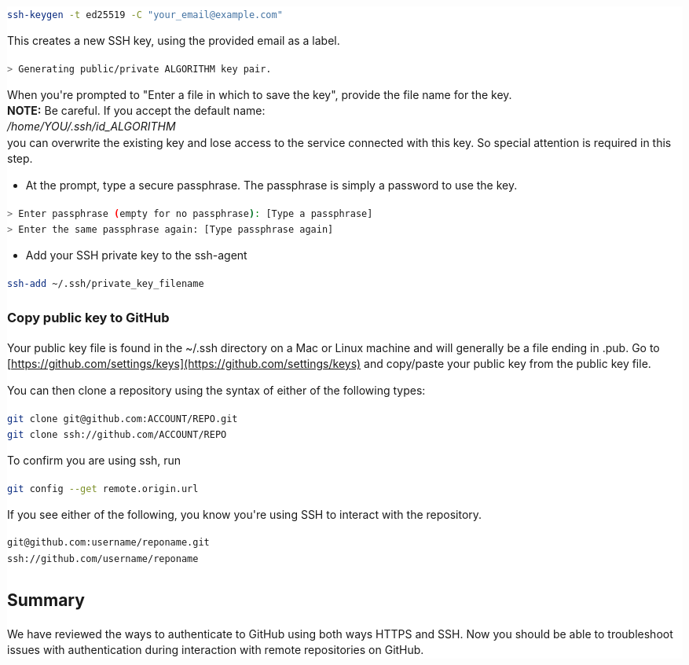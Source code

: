 ```bash
ssh-keygen -t ed25519 -C "your_email@example.com"
```

This creates a new SSH key, using the provided email as a label.

```bash
> Generating public/private ALGORITHM key pair.
```

When you're prompted to "Enter a file in which to save the key", provide the file name for the key.\
**NOTE:** Be careful. If you accept the default name:\
*/home/YOU/.ssh/id_ALGORITHM* \
you can overwrite the existing key and lose access to the service connected with this key.
So special attention is required in this step.

- At the prompt, type a secure passphrase. The passphrase is simply a password to use the key.

```bash
> Enter passphrase (empty for no passphrase): [Type a passphrase]
> Enter the same passphrase again: [Type passphrase again]
```

- Add your SSH private key to the ssh-agent

```bash
ssh-add ~/.ssh/private_key_filename
```

### Copy public key to GitHub ###

Your public key file is found in the ~/.ssh directory on a Mac or Linux machine and will generally be a file ending in .pub. Go to [https://github.com/settings/keys](https://github.com/settings/keys) and copy/paste your public key from the public key file.

You can then clone a repository using the syntax of either of the following types:

```bash
git clone git@github.com:ACCOUNT/REPO.git
git clone ssh://github.com/ACCOUNT/REPO
```

To confirm you are using ssh, run

```bash
git config --get remote.origin.url
```

If you see either of the following, you know you're using SSH to interact with the repository.

```bash
git@github.com:username/reponame.git
ssh://github.com/username/reponame
```

## Summary ##

We have reviewed the ways to authenticate to GitHub using both ways HTTPS and SSH. Now you should be able to troubleshoot issues with authentication during interaction with remote repositories on GitHub.

